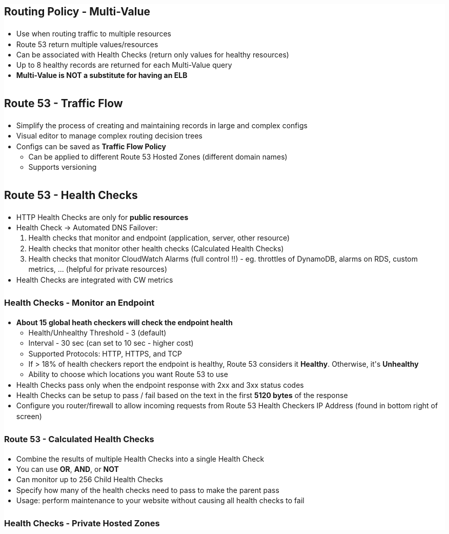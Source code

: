 ## Routing Policy - Multi-Value

- Use when routing traffic to multiple resources
- Route 53 return multiple values/resources
- Can be associated with Health Checks (return only values for healthy resources)
- Up to 8 healthy records are returned for each Multi-Value query
- **Multi-Value is NOT a substitute for having an ELB**


## Route 53 - Traffic Flow

- Simplify the process of creating and maintaining records in large and complex configs
- Visual editor to manage complex routing decision trees
- Configs can be saved as **Traffic Flow Policy**
    - Can be applied to different Route 53 Hosted Zones (different domain names)
    - Supports versioning


## Route 53 - Health Checks

- HTTP Health Checks are only for **public resources**
- Health Check -> Automated DNS Failover:
    1. Health checks that monitor and endpoint (application, server, other resource)
    2. Health checks that monitor other health checks (Calculated Health Checks)
    3. Health checks that monitor CloudWatch Alarms (full control !!) - eg. throttles of DynamoDB, alarms on RDS, custom metrics, ... (helpful for private resources)
- Health Checks are integrated with CW metrics

### Health Checks - Monitor an Endpoint

- **About 15 global heath checkers will check the endpoint health**
    - Health/Unhealthy Threshold - 3 (default)
    - Interval - 30 sec (can set to 10 sec - higher cost)
    - Supported Protocols: HTTP, HTTPS, and TCP
    - If > 18% of health checkers report the endpoint is healthy, Route 53 considers it **Healthy**. Otherwise, it's **Unhealthy**
    - Ability to choose which locations you want Route 53 to use
- Health Checks pass only when the endpoint response with 2xx and 3xx status codes
- Health Checks can be setup to pass / fail based on the text in the first **5120 bytes** of the response
- Configure you router/firewall to allow incoming requests from Route 53 Health Checkers IP Address (found in bottom right of screen)

### Route 53 - Calculated Health Checks
 
- Combine the results of multiple Health Checks into a single Health Check
- You can use **OR**, **AND**, or **NOT**
- Can monitor up to 256 Child Health Checks
- Specify how many of the health checks need to pass to make the parent pass
- Usage: perform maintenance to your website without causing all health checks to fail

### Health Checks - Private Hosted Zones
